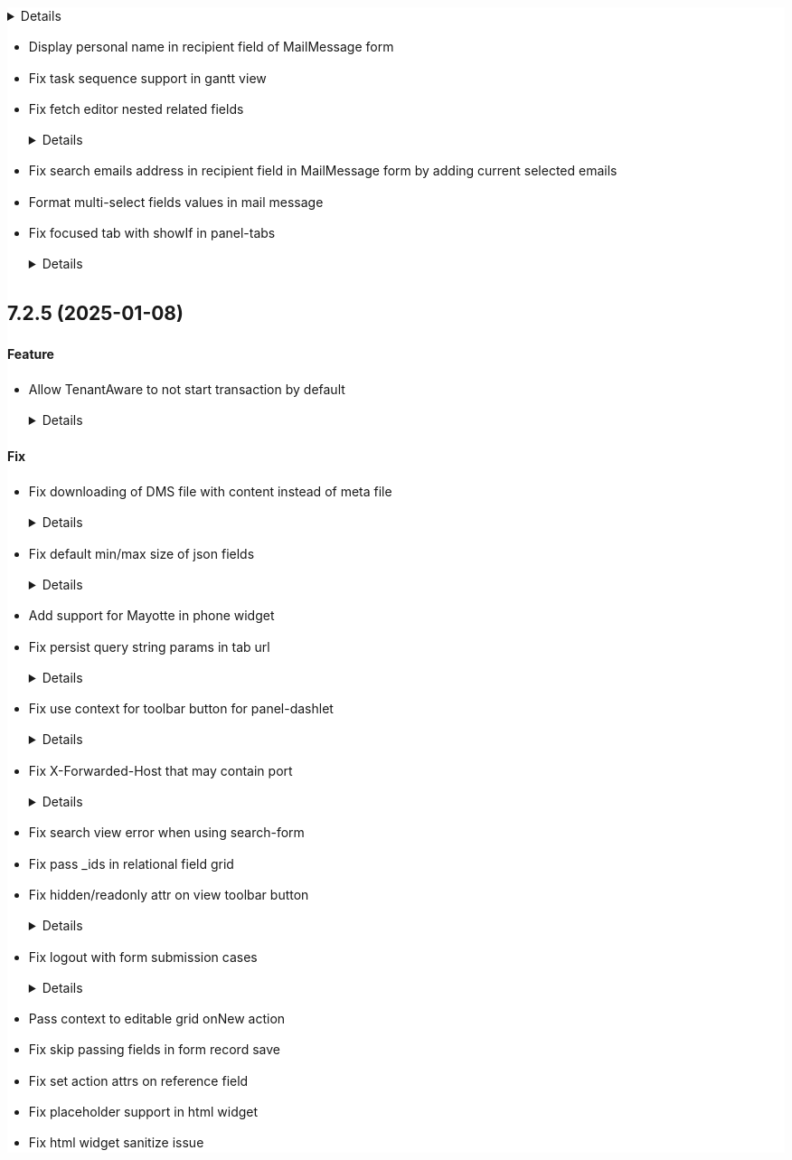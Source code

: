   <details></details>

* Display personal name in recipient field of MailMessage form
* Fix task sequence support in gantt view
* Fix fetch editor nested related fields

  <details></details>

* Fix search emails address in recipient field in MailMessage form by adding current selected emails
* Format multi-select fields values in mail message
* Fix focused tab with showIf in panel-tabs

  <details></details>


## 7.2.5 (2025-01-08)

#### Feature

* Allow TenantAware to not start transaction by default

  <details></details>

#### Fix

* Fix downloading of DMS file with content instead of meta file

  <details></details>

* Fix default min/max size of json fields

  <details></details>

* Add support for Mayotte in phone widget
* Fix persist query string params in tab url

  <details></details>

* Fix use context for toolbar button for panel-dashlet

  <details></details>

* Fix X-Forwarded-Host that may contain port

  <details></details>

* Fix search view error when using search-form
* Fix pass _ids in relational field grid
* Fix hidden/readonly attr on view toolbar button

  <details></details>

* Fix logout with form submission cases

  <details></details>

* Pass context to editable grid onNew action
* Fix skip passing fields in form record save
* Fix set action attrs on reference field
* Fix placeholder support in html widget
* Fix html widget sanitize issue
